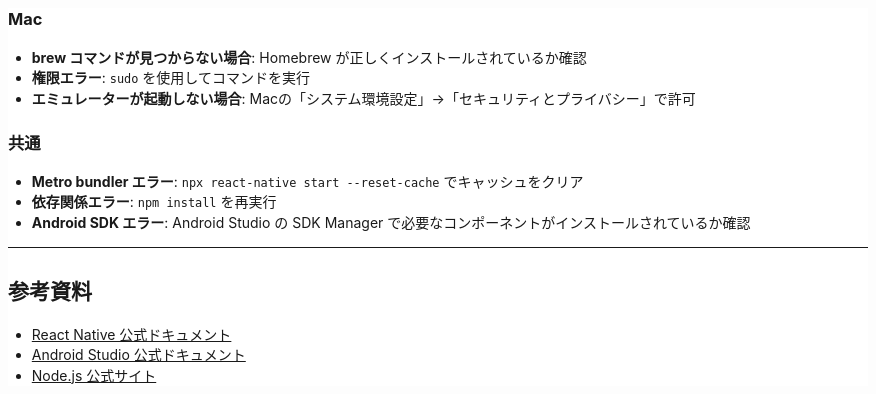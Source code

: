 ### Mac
- **brew コマンドが見つからない場合**: Homebrew が正しくインストールされているか確認
- **権限エラー**: `sudo` を使用してコマンドを実行
- **エミュレーターが起動しない場合**: Macの「システム環境設定」→「セキュリティとプライバシー」で許可

### 共通
- **Metro bundler エラー**: `npx react-native start --reset-cache` でキャッシュをクリア
- **依存関係エラー**: `npm install` を再実行
- **Android SDK エラー**: Android Studio の SDK Manager で必要なコンポーネントがインストールされているか確認

---

## 参考資料

- [React Native 公式ドキュメント](https://reactnative.dev/docs/environment-setup)
- [Android Studio 公式ドキュメント](https://developer.android.com/studio)
- [Node.js 公式サイト](https://nodejs.org/)